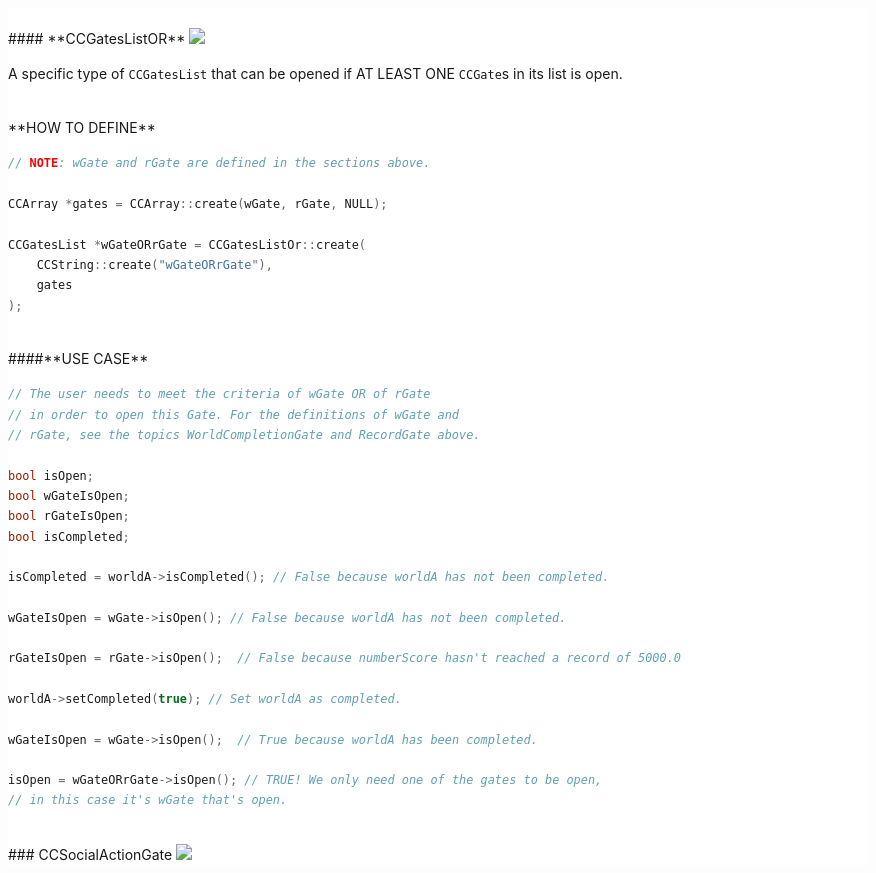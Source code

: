 <br>
#### **CCGatesListOR** <a href="https://github.com/soomla/cocos2dx-levelup/blob/master/Soomla/gates/CCGatesListOr.h" target="_blank"><img class="link-icon-small" src="/img/tutorial_img/linkImg.png"></a>

A specific type of `CCGatesList` that can be opened if AT LEAST ONE `CCGate`s in its list is open.

<br>
**HOW TO DEFINE**

``` cpp
// NOTE: wGate and rGate are defined in the sections above.

CCArray *gates = CCArray::create(wGate, rGate, NULL);

CCGatesList *wGateORrGate = CCGatesListOr::create(
	CCString::create("wGateORrGate"),
	gates
);
```

<br>
####**USE CASE**

``` cpp
// The user needs to meet the criteria of wGate OR of rGate
// in order to open this Gate. For the definitions of wGate and
// rGate, see the topics WorldCompletionGate and RecordGate above.

bool isOpen;
bool wGateIsOpen;
bool rGateIsOpen;
bool isCompleted;

isCompleted = worldA->isCompleted(); // False because worldA has not been completed.

wGateIsOpen = wGate->isOpen(); // False because worldA has not been completed.

rGateIsOpen = rGate->isOpen();  // False because numberScore hasn't reached a record of 5000.0

worldA->setCompleted(true); // Set worldA as completed.

wGateIsOpen = wGate->isOpen();  // True because worldA has been completed.

isOpen = wGateORrGate->isOpen(); // TRUE! We only need one of the gates to be open,
// in this case it's wGate that's open.
```

<br>
### CCSocialActionGate <a href="https://github.com/soomla/cocos2dx-levelup/blob/master/Soomla/gates/profile/CCSocialActionGate.h" target="_blank"><img class="link-icon-small" src="/img/tutorial_img/linkImg.png"></a>
